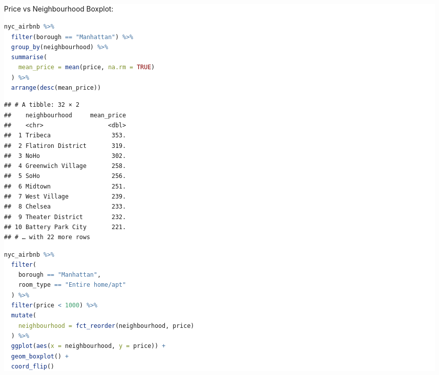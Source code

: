 Price vs Neighbourhood Boxplot:

``` r
nyc_airbnb %>% 
  filter(borough == "Manhattan") %>% 
  group_by(neighbourhood) %>% 
  summarise(
    mean_price = mean(price, na.rm = TRUE)
  ) %>% 
  arrange(desc(mean_price))
```

    ## # A tibble: 32 × 2
    ##    neighbourhood     mean_price
    ##    <chr>                  <dbl>
    ##  1 Tribeca                 353.
    ##  2 Flatiron District       319.
    ##  3 NoHo                    302.
    ##  4 Greenwich Village       258.
    ##  5 SoHo                    256.
    ##  6 Midtown                 251.
    ##  7 West Village            239.
    ##  8 Chelsea                 233.
    ##  9 Theater District        232.
    ## 10 Battery Park City       221.
    ## # … with 22 more rows

``` r
nyc_airbnb %>% 
  filter(
    borough == "Manhattan",
    room_type == "Entire home/apt"
  ) %>% 
  filter(price < 1000) %>% 
  mutate(
    neighbourhood = fct_reorder(neighbourhood, price)
  ) %>% 
  ggplot(aes(x = neighbourhood, y = price)) + 
  geom_boxplot() +
  coord_flip()
```
